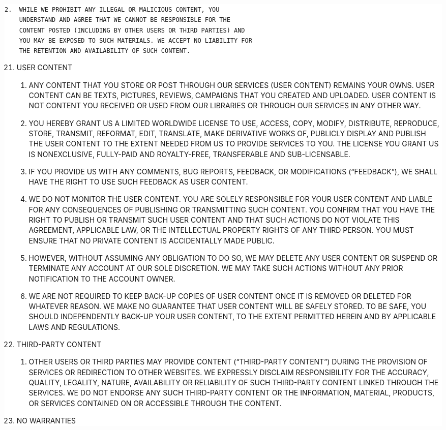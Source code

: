     2.  WHILE WE PROHIBIT ANY ILLEGAL OR MALICIOUS CONTENT, YOU
        UNDERSTAND AND AGREE THAT WE CANNOT BE RESPONSIBLE FOR THE
        CONTENT POSTED (INCLUDING BY OTHER USERS OR THIRD PARTIES) AND
        YOU MAY BE EXPOSED TO SUCH MATERIALS. WE ACCEPT NO LIABILITY FOR
        THE RETENTION AND AVAILABILITY OF SUCH CONTENT.

21. USER CONTENT

    1.  ANY CONTENT THAT YOU STORE OR POST THROUGH OUR SERVICES (USER
        CONTENT) REMAINS YOUR OWNS. USER CONTENT CAN BE TEXTS, PICTURES,
        REVIEWS, CAMPAIGNS THAT YOU CREATED AND UPLOADED. USER CONTENT
        IS NOT CONTENT YOU RECEIVED OR USED FROM OUR LIBRARIES OR
        THROUGH OUR SERVICES IN ANY OTHER WAY.

    2.  YOU HEREBY GRANT US A LIMITED WORLDWIDE LICENSE TO USE, ACCESS,
        COPY, MODIFY, DISTRIBUTE, REPRODUCE, STORE, TRANSMIT, REFORMAT,
        EDIT, TRANSLATE, MAKE DERIVATIVE WORKS OF, PUBLICLY DISPLAY AND
        PUBLISH THE USER CONTENT TO THE EXTENT NEEDED FROM US TO PROVIDE
        SERVICES TO YOU. THE LICENSE YOU GRANT US IS NONEXCLUSIVE,
        FULLY-PAID AND ROYALTY-FREE, TRANSFERABLE AND SUB-LICENSABLE.

    3.  IF YOU PROVIDE US WITH ANY COMMENTS, BUG REPORTS, FEEDBACK, OR
        MODIFICATIONS (“FEEDBACK”), WE SHALL HAVE THE RIGHT TO USE SUCH
        FEEDBACK AS USER CONTENT.

    4.  WE DO NOT MONITOR THE USER CONTENT. YOU ARE SOLELY RESPONSIBLE
        FOR YOUR USER CONTENT AND LIABLE FOR ANY CONSEQUENCES OF
        PUBLISHING OR TRANSMITTING SUCH CONTENT. YOU CONFIRM THAT YOU
        HAVE THE RIGHT TO PUBLISH OR TRANSMIT SUCH USER CONTENT AND THAT
        SUCH ACTIONS DO NOT VIOLATE THIS AGREEMENT, APPLICABLE LAW, OR
        THE INTELLECTUAL PROPERTY RIGHTS OF ANY THIRD PERSON. YOU MUST
        ENSURE THAT NO PRIVATE CONTENT IS ACCIDENTALLY MADE PUBLIC.

    5.  HOWEVER, WITHOUT ASSUMING ANY OBLIGATION TO DO SO, WE MAY DELETE
        ANY USER CONTENT OR SUSPEND OR TERMINATE ANY ACCOUNT AT OUR SOLE
        DISCRETION. WE MAY TAKE SUCH ACTIONS WITHOUT ANY PRIOR
        NOTIFICATION TO THE ACCOUNT OWNER.

    6.  WE ARE NOT REQUIRED TO KEEP BACK-UP COPIES OF USER CONTENT ONCE
        IT IS REMOVED OR DELETED FOR WHATEVER REASON. WE MAKE NO
        GUARANTEE THAT USER CONTENT WILL BE SAFELY STORED. TO BE SAFE,
        YOU SHOULD INDEPENDENTLY BACK-UP YOUR USER CONTENT, TO THE
        EXTENT PERMITTED HEREIN AND BY APPLICABLE LAWS AND REGULATIONS.

22. THIRD-PARTY CONTENT

    1.  OTHER USERS OR THIRD PARTIES MAY PROVIDE CONTENT (“THIRD-PARTY
        CONTENT”) DURING THE PROVISION OF SERVICES OR REDIRECTION TO
        OTHER WEBSITES. WE EXPRESSLY DISCLAIM RESPONSIBILITY FOR THE
        ACCURACY, QUALITY, LEGALITY, NATURE, AVAILABILITY OR RELIABILITY
        OF SUCH THIRD-PARTY CONTENT LINKED THROUGH THE SERVICES. WE DO
        NOT ENDORSE ANY SUCH THIRD-PARTY CONTENT OR THE INFORMATION,
        MATERIAL, PRODUCTS, OR SERVICES CONTAINED ON OR ACCESSIBLE
        THROUGH THE CONTENT.

23. NO WARRANTIES
